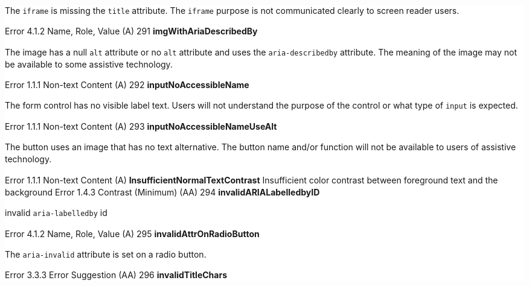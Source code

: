 The <code>iframe</code> is missing the <code>title</code> attribute. The <code>iframe</code> purpose is not communicated clearly to screen reader users.</td>
<td>Error</td>
<td>4.1.2 Name, Role, Value (A)</td>
</tr>
<tr>
<td>291</td>
<td><strong>imgWithAriaDescribedBy</strong>

The image has a null <code>alt</code> attribute or no <code>alt</code> attribute and uses the <code>aria-describedby</code> attribute. The meaning of the image may not be available to some assistive technology.</td>
<td>Error</td>
<td>1.1.1 Non-text Content (A)</td>
</tr>
<tr>
<td>292</td>
<td><strong>inputNoAccessibleName</strong>

The form control has no visible label text. Users will not understand the purpose of the control or what type of <code>input</code> is expected.</td>
<td>Error</td>
<td>1.1.1 Non-text Content (A)</td>
</tr>
<tr>
<td>293</td>
<td><strong>inputNoAccessibleNameUseAlt</strong>

The button uses an image that has no text alternative. The button name and/or function will not be available to users of assistive technology.</td>
<td>Error</td>
<td>1.1.1 Non-text Content (A)</td>
</tr>
<tr>
<td></td>
<td><strong>InsufficientNormalTextContrast</strong> Insufficient color contrast between foreground text and the background</td>
<td>Error</td>
<td>1.4.3 Contrast (Minimum) (AA)</td>
</tr>
<tr>
<td>294</td>
<td><strong>invalidARIALabelledbyID</strong>

invalid <code>aria-labelledby</code> id</td>
<td>Error</td>
<td>4.1.2 Name, Role, Value (A)</td>
</tr>
<tr>
<td>295</td>
<td><strong>invalidAttrOnRadioButton</strong>

The <code>aria-invalid</code> attribute is set on a radio button.</td>
<td>Error</td>
<td>3.3.3 Error Suggestion (AA)</td>
</tr>
<tr>
<td>296</td>
<td><strong>invalidTitleChars</strong>
